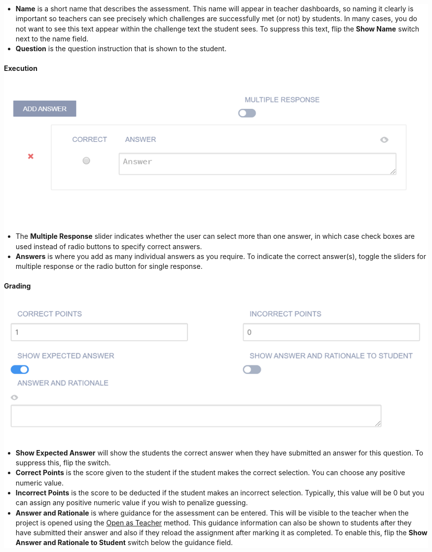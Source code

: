 - **Name** is a short name that describes the assessment. This name will appear in teacher dashboards, so naming it clearly is important so teachers can see precisely which challenges are successfully met (or not) by students. In many cases, you do not want to see this text appear within the challenge text the student sees. To suppress this text, flip the **Show Name** switch next to the name field.
- **Question** is the question instruction that is shown to the student.

#### Execution

![](/img/guides/assessment_mc_exec.png)

- The **Multiple Response** slider indicates whether the user can select more than one answer, in which case check boxes are used instead of radio buttons to specify correct answers.
- **Answers** is where you add as many individual answers as you require. To indicate the correct answer(s), toggle the sliders for multiple response or the radio button for single response.

#### Grading

![](/img/guides/assessment_mc_grading.png)

- **Show Expected Answer** will show the students the correct answer when they have submitted an answer for this question. To suppress this, flip the switch.
- **Correct Points** is the score given to the student if the student makes the correct selection. You can choose any positive numeric value.
- **Incorrect Points** is the score to be deducted if the student makes an incorrect selection. Typically, this value will be 0 but you can assign any positive numeric value if you wish to penalize guessing.
- **Answer and Rationale** is where guidance for the assessment can be entered. This will be visible to the teacher when the project is opened using the [Open as Teacher](/classes/unitmanagement/settings-info/teachersolutions) method. This guidance information can also be shown to students after they have submitted their answer and also if they reload the assignment after marking it as completed. To enable this, flip the **Show Answer and Rationale to Student** switch below the guidance field.
